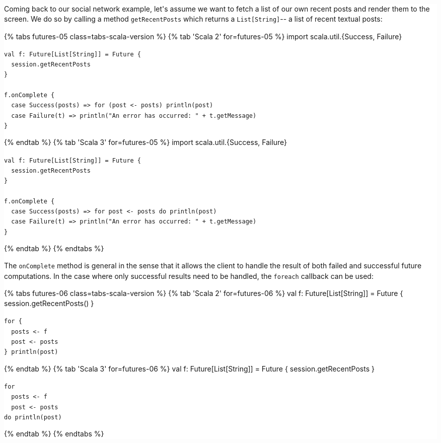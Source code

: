 Coming back to our social network example, let's assume we want to
fetch a list of our own recent posts and render them to the screen.
We do so by calling a method `getRecentPosts` which returns
a `List[String]`-- a list of recent textual posts:

{% tabs futures-05 class=tabs-scala-version %}
{% tab 'Scala 2' for=futures-05 %}
    import scala.util.{Success, Failure}

    val f: Future[List[String]] = Future {
      session.getRecentPosts
    }

    f.onComplete {
      case Success(posts) => for (post <- posts) println(post)
      case Failure(t) => println("An error has occurred: " + t.getMessage)
    }
{% endtab %}
{% tab 'Scala 3' for=futures-05 %}
    import scala.util.{Success, Failure}

    val f: Future[List[String]] = Future {
      session.getRecentPosts
    }

    f.onComplete {
      case Success(posts) => for post <- posts do println(post)
      case Failure(t) => println("An error has occurred: " + t.getMessage)
    }
{% endtab %}
{% endtabs %}

The `onComplete` method is general in the sense that it allows the
client to handle the result of both failed and successful future
computations. In the case where only successful results need to be
handled, the `foreach` callback can be used:

{% tabs futures-06 class=tabs-scala-version %}
{% tab 'Scala 2' for=futures-06 %}
    val f: Future[List[String]] = Future {
      session.getRecentPosts()
    }

    for {
      posts <- f
      post <- posts
    } println(post)
{% endtab %}
{% tab 'Scala 3' for=futures-06 %}
    val f: Future[List[String]] = Future {
      session.getRecentPosts
    }

    for
      posts <- f
      post <- posts
    do println(post)
{% endtab %}
{% endtabs %}
